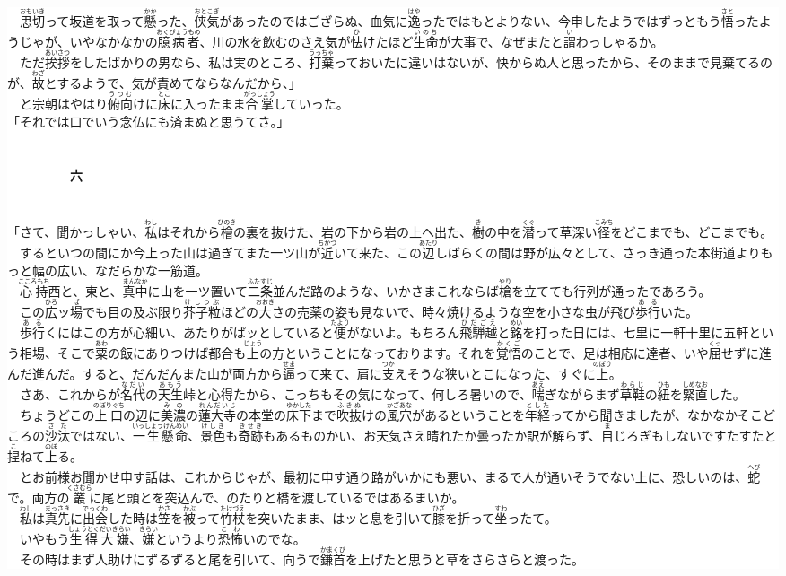 　<ruby><rb>思切</rb><rp>（</rp><rt>おもいき</rt><rp>）</rp></ruby>って坂道を取って<ruby><rb>懸</rb><rp>（</rp><rt>かか</rt><rp>）</rp></ruby>った、<ruby><rb>侠気</rb><rp>（</rp><rt>おとこぎ</rt><rp>）</rp></ruby>があったのではござらぬ、血気に<ruby><rb>逸</rb><rp>（</rp><rt>はや</rt><rp>）</rp></ruby>ったではもとよりない、今申したようではずっともう<ruby><rb>悟</rb><rp>（</rp><rt>さと</rt><rp>）</rp></ruby>ったようじゃが、いやなかなかの<ruby><rb>臆病者</rb><rp>（</rp><rt>おくびょうもの</rt><rp>）</rp></ruby>、川の水を飲むのさえ気が<ruby><rb>怯</rb><rp>（</rp><rt>ひ</rt><rp>）</rp></ruby>けたほど<ruby><rb>生命</rb><rp>（</rp><rt>いのち</rt><rp>）</rp></ruby>が大事で、なぜまたと<ruby><rb>謂</rb><rp>（</rp><rt>い</rt><rp>）</rp></ruby>わっしゃるか。<br />
　ただ<ruby><rb>挨拶</rb><rp>（</rp><rt>あいさつ</rt><rp>）</rp></ruby>をしたばかりの男なら、私は実のところ、<ruby><rb>打棄</rb><rp>（</rp><rt>うっちゃ</rt><rp>）</rp></ruby>っておいたに違いはないが、快からぬ人と思ったから、そのままで見棄てるのが、<ruby><rb>故</rb><rp>（</rp><rt>わざ</rt><rp>）</rp></ruby>とするようで、気が責めてならなんだから、」<br />
　と宗朝はやはり<ruby><rb>俯向</rb><rp>（</rp><rt>うつむ</rt><rp>）</rp></ruby>けに<ruby><rb>床</rb><rp>（</rp><rt>とこ</rt><rp>）</rp></ruby>に入ったまま<ruby><rb>合掌</rb><rp>（</rp><rt>がっしょう</rt><rp>）</rp></ruby>していった。<br />
「それでは口でいう念仏にも済まぬと思うてさ。」<br />
<br />
<div class="jisage_5" style="margin-left: 5em"><h4 class="naka-midashi"><a class="midashi_anchor" id="midashi60">六</a></h4></div>
<br />
「さて、聞かっしゃい、<ruby><rb>私</rb><rp>（</rp><rt>わし</rt><rp>）</rp></ruby>はそれから<ruby><rb>檜</rb><rp>（</rp><rt>ひのき</rt><rp>）</rp></ruby>の裏を抜けた、岩の下から岩の上へ出た、<ruby><rb>樹</rb><rp>（</rp><rt>き</rt><rp>）</rp></ruby>の中を<ruby><rb>潜</rb><rp>（</rp><rt>くぐ</rt><rp>）</rp></ruby>って草深い<ruby><rb>径</rb><rp>（</rp><rt>こみち</rt><rp>）</rp></ruby>をどこまでも、どこまでも。<br />
　するといつの間にか今上った山は過ぎてまた一ツ山が<ruby><rb>近</rb><rp>（</rp><rt>ちかづ</rt><rp>）</rp></ruby>いて来た、この<ruby><rb>辺</rb><rp>（</rp><rt>あたり</rt><rp>）</rp></ruby>しばらくの間は野が広々として、さっき通った本街道よりもっと幅の広い、なだらかな一筋道。<br />
　<ruby><rb>心持</rb><rp>（</rp><rt>こころもち</rt><rp>）</rp></ruby>西と、東と、<ruby><rb>真中</rb><rp>（</rp><rt>まんなか</rt><rp>）</rp></ruby>に山を一ツ置いて<ruby><rb>二条</rb><rp>（</rp><rt>ふたすじ</rt><rp>）</rp></ruby>並んだ路のような、いかさまこれならば<ruby><rb>槍</rb><rp>（</rp><rt>やり</rt><rp>）</rp></ruby>を立てても行列が通ったであろう。<br />
　この<ruby><rb>広</rb><rp>（</rp><rt>ひろ</rt><rp>）</rp></ruby>ッ<ruby><rb>場</rb><rp>（</rp><rt>ぱ</rt><rp>）</rp></ruby>でも目の及ぶ限り<ruby><rb>芥子粒</rb><rp>（</rp><rt>けしつぶ</rt><rp>）</rp></ruby>ほどの<ruby><rb>大</rb><rp>（</rp><rt>おおき</rt><rp>）</rp></ruby>さの売薬の姿も見ないで、時々焼けるような空を小さな虫が飛び<ruby><rb>歩行</rb><rp>（</rp><rt>ある</rt><rp>）</rp></ruby>いた。<br />
　<ruby><rb>歩行</rb><rp>（</rp><rt>ある</rt><rp>）</rp></ruby>くにはこの方が心細い、あたりがぱッとしていると<ruby><rb>便</rb><rp>（</rp><rt>たより</rt><rp>）</rp></ruby>がないよ。もちろん<ruby><rb>飛騨越</rb><rp>（</rp><rt>ひだごえ</rt><rp>）</rp></ruby>と<ruby><rb>銘</rb><rp>（</rp><rt>めい</rt><rp>）</rp></ruby>を打った日には、七里に一軒十里に五軒という相場、そこで<ruby><rb>粟</rb><rp>（</rp><rt>あわ</rt><rp>）</rp></ruby>の飯にありつけば都合も<ruby><rb>上</rb><rp>（</rp><rt>じょう</rt><rp>）</rp></ruby>の方ということになっております。それを<ruby><rb>覚悟</rb><rp>（</rp><rt>かくご</rt><rp>）</rp></ruby>のことで、足は相応に達者、いや<ruby><rb>屈</rb><rp>（</rp><rt>くっ</rt><rp>）</rp></ruby>せずに進んだ進んだ。すると、だんだんまた山が両方から<ruby><rb>逼</rb><rp>（</rp><rt>せま</rt><rp>）</rp></ruby>って来て、肩に<ruby><rb>支</rb><rp>（</rp><rt>つか</rt><rp>）</rp></ruby>えそうな狭いとこになった、すぐに<ruby><rb>上</rb><rp>（</rp><rt>のぼり</rt><rp>）</rp></ruby>。<br />
　さあ、これからが<ruby><rb>名代</rb><rp>（</rp><rt>なだい</rt><rp>）</rp></ruby>の<ruby><rb>天生</rb><rp>（</rp><rt>あもう</rt><rp>）</rp></ruby>峠と心得たから、こっちもその気になって、何しろ暑いので、<ruby><rb>喘</rb><rp>（</rp><rt>あえ</rt><rp>）</rp></ruby>ぎながらまず<ruby><rb>草鞋</rb><rp>（</rp><rt>わらじ</rt><rp>）</rp></ruby>の<ruby><rb>紐</rb><rp>（</rp><rt>ひも</rt><rp>）</rp></ruby>を<ruby><rb>緊直</rb><rp>（</rp><rt>しめなお</rt><rp>）</rp></ruby>した。<br />
　ちょうどこの<ruby><rb>上口</rb><rp>（</rp><rt>のぼりぐち</rt><rp>）</rp></ruby>の辺に<ruby><rb>美濃</rb><rp>（</rp><rt>みの</rt><rp>）</rp></ruby>の<ruby><rb>蓮大寺</rb><rp>（</rp><rt>れんだいじ</rt><rp>）</rp></ruby>の本堂の<ruby><rb>床下</rb><rp>（</rp><rt>ゆかした</rt><rp>）</rp></ruby>まで<ruby><rb>吹抜</rb><rp>（</rp><rt>ふきぬ</rt><rp>）</rp></ruby>けの<ruby><rb>風穴</rb><rp>（</rp><rt>かざあな</rt><rp>）</rp></ruby>があるということを<ruby><rb>年経</rb><rp>（</rp><rt>とした</rt><rp>）</rp></ruby>ってから聞きましたが、なかなかそこどころの<ruby><rb>沙汰</rb><rp>（</rp><rt>さた</rt><rp>）</rp></ruby>ではない、<ruby><rb>一生懸命</rb><rp>（</rp><rt>いっしょうけんめい</rt><rp>）</rp></ruby>、<ruby><rb>景色</rb><rp>（</rp><rt>けしき</rt><rp>）</rp></ruby>も<ruby><rb>奇跡</rb><rp>（</rp><rt>きせき</rt><rp>）</rp></ruby>もあるものかい、お天気さえ晴れたか曇ったか訳が解らず、<ruby><rb>目</rb><rp>（</rp><rt>ま</rt><rp>）</rp></ruby>じろぎもしないですたすたと<ruby><rb>捏</rb><rp>（</rp><rt>こ</rt><rp>）</rp></ruby>ねて<ruby><rb>上</rb><rp>（</rp><rt>のぼ</rt><rp>）</rp></ruby>る。<br />
　とお前様お聞かせ申す話は、これからじゃが、最初に申す通り路がいかにも悪い、まるで人が通いそうでない上に、恐しいのは、<ruby><rb>蛇</rb><rp>（</rp><rt>へび</rt><rp>）</rp></ruby>で。両方の<ruby><rb>叢</rb><rp>（</rp><rt>くさむら</rt><rp>）</rp></ruby>に尾と頭とを突込んで、のたりと橋を渡しているではあるまいか。<br />
　<ruby><rb>私</rb><rp>（</rp><rt>わし</rt><rp>）</rp></ruby>は<ruby><rb>真先</rb><rp>（</rp><rt>まっさき</rt><rp>）</rp></ruby>に<ruby><rb>出会</rb><rp>（</rp><rt>でっくわ</rt><rp>）</rp></ruby>した時は<ruby><rb>笠</rb><rp>（</rp><rt>かさ</rt><rp>）</rp></ruby>を<ruby><rb>被</rb><rp>（</rp><rt>かぶ</rt><rp>）</rp></ruby>って<ruby><rb>竹杖</rb><rp>（</rp><rt>たけづえ</rt><rp>）</rp></ruby>を突いたまま、はッと息を引いて<ruby><rb>膝</rb><rp>（</rp><rt>ひざ</rt><rp>）</rp></ruby>を折って<ruby><rb>坐</rb><rp>（</rp><rt>すわ</rt><rp>）</rp></ruby>ったて。<br />
　いやもう<ruby><rb>生得</rb><rp>（</rp><rt>しょうとく</rt><rp>）</rp></ruby><ruby><rb>大嫌</rb><rp>（</rp><rt>だいきらい</rt><rp>）</rp></ruby>、<ruby><rb>嫌</rb><rp>（</rp><rt>きらい</rt><rp>）</rp></ruby>というより<ruby><rb>恐怖</rb><rp>（</rp><rt>こわ</rt><rp>）</rp></ruby>いのでな。<br />
　その時はまず人助けにずるずると尾を引いて、向うで<ruby><rb>鎌首</rb><rp>（</rp><rt>かまくび</rt><rp>）</rp></ruby>を上げたと思うと草をさらさらと渡った。<br />